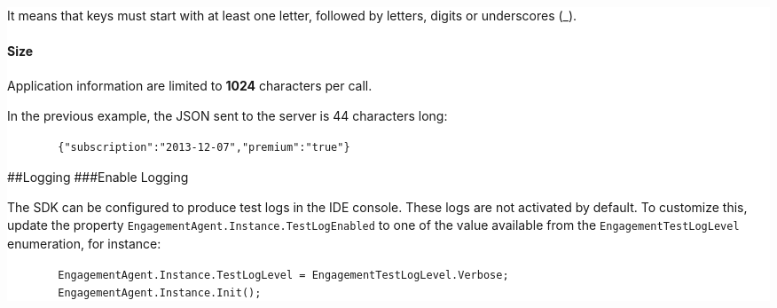 It means that keys must start with at least one letter, followed by letters, digits or underscores (\_).

#### <a name="size"></a>Size

Application information are limited to **1024** characters per call.

In the previous example, the JSON sent to the server is 44 characters long:

            {"subscription":"2013-12-07","premium":"true"}
 
##<a name="logging"></a>Logging
###<a name="enable-logging"></a>Enable Logging

The SDK can be configured to produce test logs in the IDE console.
These logs are not activated by default. To customize this, update the property `EngagementAgent.Instance.TestLogEnabled` to one of the value available from the `EngagementTestLogLevel` enumeration, for instance:

            EngagementAgent.Instance.TestLogLevel = EngagementTestLogLevel.Verbose;
            EngagementAgent.Instance.Init();
